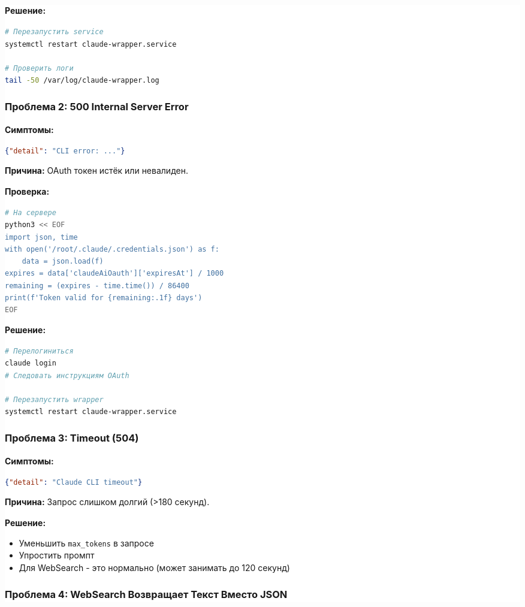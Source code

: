 **Решение:**
```bash
# Перезапустить service
systemctl restart claude-wrapper.service

# Проверить логи
tail -50 /var/log/claude-wrapper.log
```

### Проблема 2: 500 Internal Server Error

**Симптомы:**
```json
{"detail": "CLI error: ..."}
```

**Причина:** OAuth токен истёк или невалиден.

**Проверка:**
```bash
# На сервере
python3 << EOF
import json, time
with open('/root/.claude/.credentials.json') as f:
    data = json.load(f)
expires = data['claudeAiOauth']['expiresAt'] / 1000
remaining = (expires - time.time()) / 86400
print(f'Token valid for {remaining:.1f} days')
EOF
```

**Решение:**
```bash
# Перелогиниться
claude login
# Следовать инструкциям OAuth

# Перезапустить wrapper
systemctl restart claude-wrapper.service
```

### Проблема 3: Timeout (504)

**Симптомы:**
```json
{"detail": "Claude CLI timeout"}
```

**Причина:** Запрос слишком долгий (>180 секунд).

**Решение:**
- Уменьшить `max_tokens` в запросе
- Упростить промпт
- Для WebSearch - это нормально (может занимать до 120 секунд)

### Проблема 4: WebSearch Возвращает Текст Вместо JSON
